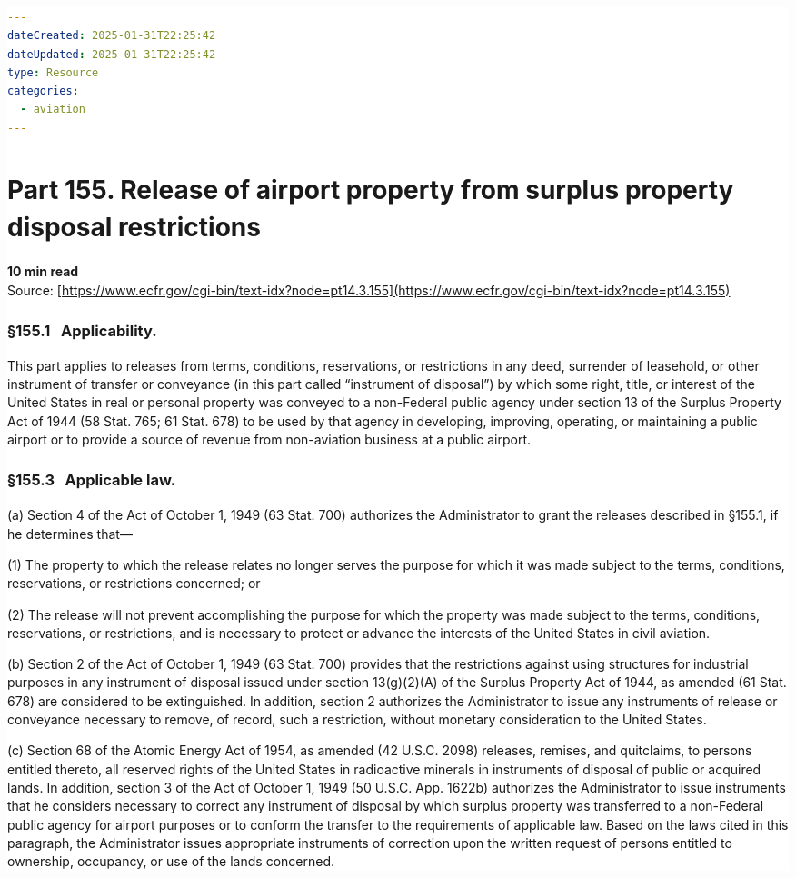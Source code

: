 ```yaml
---
dateCreated: 2025-01-31T22:25:42
dateUpdated: 2025-01-31T22:25:42
type: Resource
categories:
  - aviation
---
```


# Part 155. Release of airport property from surplus property disposal restrictions
**10 min read**  
Source: [https://www.ecfr.gov/cgi-bin/text-idx?node=pt14.3.155](https://www.ecfr.gov/cgi-bin/text-idx?node=pt14.3.155)

<div>

### §155.1   Applicability.

This part applies to releases from terms, conditions, reservations, or restrictions in any deed, surrender of leasehold, or other instrument of transfer or conveyance (in this part called “instrument of disposal”) by which some right, title, or interest of the United States in real or personal property was conveyed to a non-Federal public agency under section 13 of the Surplus Property Act of 1944 (58 Stat. 765; 61 Stat. 678) to be used by that agency in developing, improving, operating, or maintaining a public airport or to provide a source of revenue from non-aviation business at a public airport.

### §155.3   Applicable law.

\(a\) Section 4 of the Act of October 1, 1949 (63 Stat. 700) authorizes the Administrator to grant the releases described in §155.1, if he determines that—

\(1\) The property to which the release relates no longer serves the purpose for which it was made subject to the terms, conditions, reservations, or restrictions concerned; or

\(2\) The release will not prevent accomplishing the purpose for which the property was made subject to the terms, conditions, reservations, or restrictions, and is necessary to protect or advance the interests of the United States in civil aviation.

\(b\) Section 2 of the Act of October 1, 1949 (63 Stat. 700) provides that the restrictions against using structures for industrial purposes in any instrument of disposal issued under section 13(g)(2)(A) of the Surplus Property Act of 1944, as amended (61 Stat. 678) are considered to be extinguished. In addition, section 2 authorizes the Administrator to issue any instruments of release or conveyance necessary to remove, of record, such a restriction, without monetary consideration to the United States.

\(c\) Section 68 of the Atomic Energy Act of 1954, as amended (42 U.S.C. 2098) releases, remises, and quitclaims, to persons entitled thereto, all reserved rights of the United States in radioactive minerals in instruments of disposal of public or acquired lands. In addition, section 3 of the Act of October 1, 1949 (50 U.S.C. App. 1622b) authorizes the Administrator to issue instruments that he considers necessary to correct any instrument of disposal by which surplus property was transferred to a non-Federal public agency for airport purposes or to conform the transfer to the requirements of applicable law. Based on the laws cited in this paragraph, the Administrator issues appropriate instruments of correction upon the written request of persons entitled to ownership, occupancy, or use of the lands concerned.
